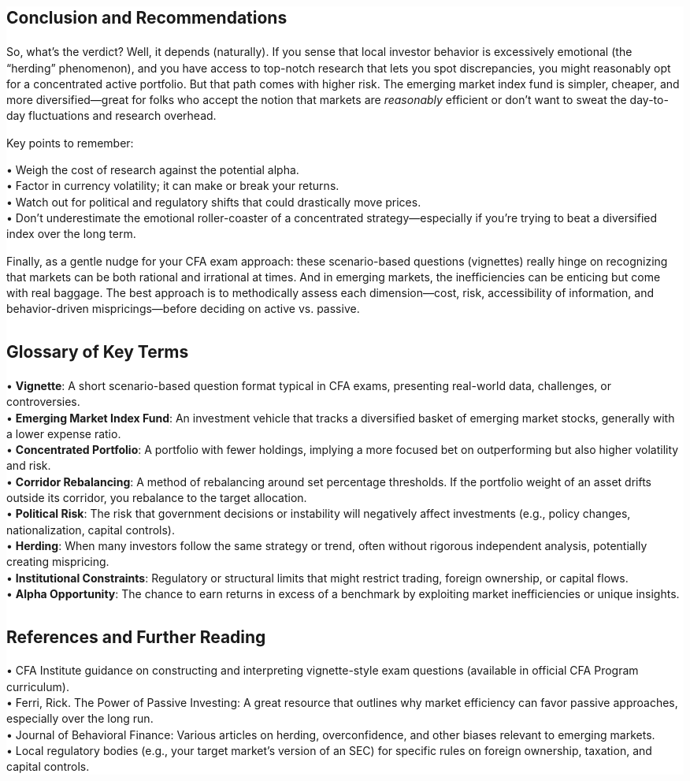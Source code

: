 ## Conclusion and Recommendations

So, what’s the verdict? Well, it depends (naturally). If you sense that local investor behavior is excessively emotional (the “herding” phenomenon), and you have access to top-notch research that lets you spot discrepancies, you might reasonably opt for a concentrated active portfolio. But that path comes with higher risk. The emerging market index fund is simpler, cheaper, and more diversified—great for folks who accept the notion that markets are *reasonably* efficient or don’t want to sweat the day-to-day fluctuations and research overhead.

Key points to remember:

• Weigh the cost of research against the potential alpha.  
• Factor in currency volatility; it can make or break your returns.  
• Watch out for political and regulatory shifts that could drastically move prices.  
• Don’t underestimate the emotional roller-coaster of a concentrated strategy—especially if you’re trying to beat a diversified index over the long term.

Finally, as a gentle nudge for your CFA exam approach: these scenario-based questions (vignettes) really hinge on recognizing that markets can be both rational and irrational at times. And in emerging markets, the inefficiencies can be enticing but come with real baggage. The best approach is to methodically assess each dimension—cost, risk, accessibility of information, and behavior-driven mispricings—before deciding on active vs. passive.

## Glossary of Key Terms

• **Vignette**: A short scenario-based question format typical in CFA exams, presenting real-world data, challenges, or controversies.  
• **Emerging Market Index Fund**: An investment vehicle that tracks a diversified basket of emerging market stocks, generally with a lower expense ratio.  
• **Concentrated Portfolio**: A portfolio with fewer holdings, implying a more focused bet on outperforming but also higher volatility and risk.  
• **Corridor Rebalancing**: A method of rebalancing around set percentage thresholds. If the portfolio weight of an asset drifts outside its corridor, you rebalance to the target allocation.  
• **Political Risk**: The risk that government decisions or instability will negatively affect investments (e.g., policy changes, nationalization, capital controls).  
• **Herding**: When many investors follow the same strategy or trend, often without rigorous independent analysis, potentially creating mispricing.  
• **Institutional Constraints**: Regulatory or structural limits that might restrict trading, foreign ownership, or capital flows.  
• **Alpha Opportunity**: The chance to earn returns in excess of a benchmark by exploiting market inefficiencies or unique insights.

## References and Further Reading

• CFA Institute guidance on constructing and interpreting vignette-style exam questions (available in official CFA Program curriculum).  
• Ferri, Rick. The Power of Passive Investing: A great resource that outlines why market efficiency can favor passive approaches, especially over the long run.  
• Journal of Behavioral Finance: Various articles on herding, overconfidence, and other biases relevant to emerging markets.  
• Local regulatory bodies (e.g., your target market’s version of an SEC) for specific rules on foreign ownership, taxation, and capital controls.
